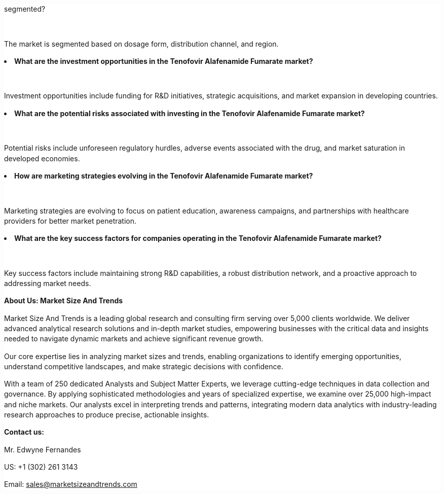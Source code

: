segmented?</strong></li> <p>&nbsp;</p><p>The market is segmented based on dosage form, distribution channel, and region.</p> <li><strong>What are the investment opportunities in the Tenofovir Alafenamide Fumarate market?</strong></li> <p>&nbsp;</p><p>Investment opportunities include funding for R&D initiatives, strategic acquisitions, and market expansion in developing countries.</p> <li><strong>What are the potential risks associated with investing in the Tenofovir Alafenamide Fumarate market?</strong></li> <p>&nbsp;</p><p>Potential risks include unforeseen regulatory hurdles, adverse events associated with the drug, and market saturation in developed economies.</p> <li><strong>How are marketing strategies evolving in the Tenofovir Alafenamide Fumarate market?</strong></li> <p>&nbsp;</p><p>Marketing strategies are evolving to focus on patient education, awareness campaigns, and partnerships with healthcare providers for better market penetration.</p> <li><strong>What are the key success factors for companies operating in the Tenofovir Alafenamide Fumarate market?</strong></li> <p>&nbsp;</p><p>Key success factors include maintaining strong R&D capabilities, a robust distribution network, and a proactive approach to addressing market needs.</p></ol></p><p><strong>About Us:&nbsp;Market Size And Trends</strong></p><p>Market Size And Trends&nbsp;is a leading global research and consulting firm serving over 5,000 clients worldwide. We deliver advanced analytical research solutions and in-depth market studies, empowering businesses with the critical data and insights needed to navigate dynamic markets and achieve significant revenue growth.</p><p>Our core expertise lies in analyzing market sizes and trends, enabling organizations to identify emerging opportunities, understand competitive landscapes, and make strategic decisions with confidence.</p><p>With a team of 250 dedicated Analysts and Subject Matter Experts, we leverage cutting-edge techniques in data collection and governance. By applying sophisticated methodologies and years of specialized expertise, we examine over 25,000 high-impact and niche markets. Our analysts excel in interpreting trends and patterns, integrating modern data analytics with industry-leading research approaches to produce precise, actionable insights.</p><p><strong>Contact us:</strong></p><p>Mr. Edwyne Fernandes</p><p>US: +1 (302) 261 3143</p><p>Email: <a href="mailto:sales@marketsizeandtrends.com">sales@marketsizeandtrends.com</a>&nbsp;</p>
